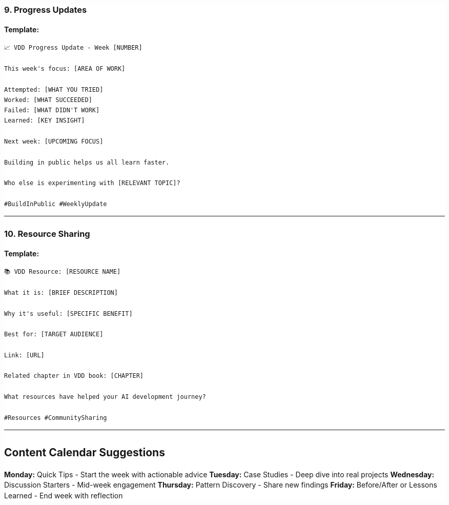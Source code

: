 
### 9. Progress Updates

**Template:**
```
📈 VDD Progress Update - Week [NUMBER]

This week's focus: [AREA OF WORK]

Attempted: [WHAT YOU TRIED]
Worked: [WHAT SUCCEEDED]
Failed: [WHAT DIDN'T WORK]
Learned: [KEY INSIGHT]

Next week: [UPCOMING FOCUS]

Building in public helps us all learn faster.

Who else is experimenting with [RELEVANT TOPIC]?

#BuildInPublic #WeeklyUpdate
```

---

### 10. Resource Sharing

**Template:**
```
📚 VDD Resource: [RESOURCE NAME]

What it is: [BRIEF DESCRIPTION]

Why it's useful: [SPECIFIC BENEFIT]

Best for: [TARGET AUDIENCE]

Link: [URL]

Related chapter in VDD book: [CHAPTER]

What resources have helped your AI development journey?

#Resources #CommunitySharing
```

---

## Content Calendar Suggestions

**Monday:** Quick Tips - Start the week with actionable advice
**Tuesday:** Case Studies - Deep dive into real projects
**Wednesday:** Discussion Starters - Mid-week engagement
**Thursday:** Pattern Discovery - Share new findings
**Friday:** Before/After or Lessons Learned - End week with reflection
